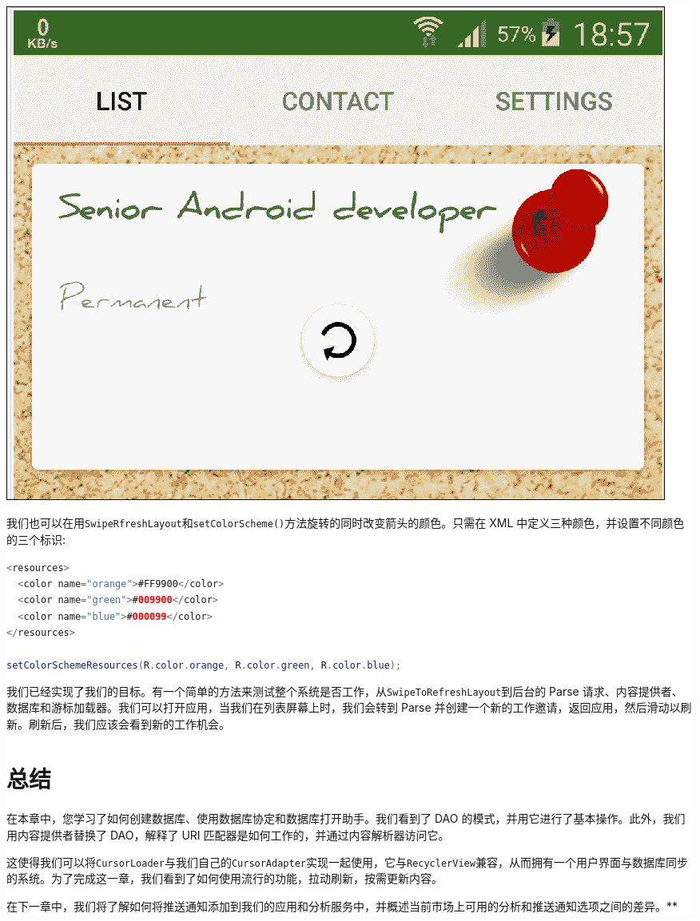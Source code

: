 ![Introducing pull to refresh with SwipeRefreshLayout](img/4887_08_04.jpg)

我们也可以在用`SwipeRfreshLayout`和`setColorScheme()`方法旋转的同时改变箭头的颜色。只需在 XML 中定义三种颜色，并设置不同颜色的三个标识:

```java
<resources>
  <color name="orange">#FF9900</color>
  <color name="green">#009900</color>
  <color name="blue">#000099</color> 
</resources>

setColorSchemeResources(R.color.orange, R.color.green, R.color.blue);
```

我们已经实现了我们的目标。有一个简单的方法来测试整个系统是否工作，从`SwipeToRefreshLayout`到后台的 Parse 请求、内容提供者、数据库和游标加载器。我们可以打开应用，当我们在列表屏幕上时，我们会转到 Parse 并创建一个新的工作邀请，返回应用，然后滑动以刷新。刷新后，我们应该会看到新的工作机会。

# 总结

在本章中，您学习了如何创建数据库、使用数据库协定和数据库打开助手。我们看到了 DAO 的模式，并用它进行了基本操作。此外，我们用内容提供者替换了 DAO，解释了 URI 匹配器是如何工作的，并通过内容解析器访问它。

这使得我们可以将`CursorLoader`与我们自己的`CursorAdapter`实现一起使用，它与`RecyclerView`兼容，从而拥有一个用户界面与数据库同步的系统。为了完成这一章，我们看到了如何使用流行的功能，拉动刷新，按需更新内容。

在下一章中，我们将了解如何将推送通知添加到我们的应用和分析服务中，并概述当前市场上可用的分析和推送通知选项之间的差异。**